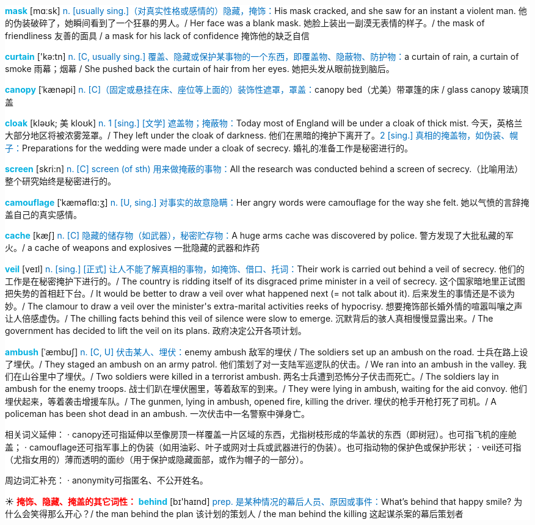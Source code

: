 <font color="sky blue">**mask**</font> [mɑːsk] 
<font color="#0070c0">n. [usually sing.]（对真实性格或感情的）隐藏，掩饰：</font>His mask cracked, and she saw for an instant a violent man. 他的伪装破碎了，她瞬间看到了一个狂暴的男人。/ Her face was a blank mask. 她脸上装出一副漠无表情的样子。/ the mask of friendliness 友善的面具 / a mask for his lack of confidence 掩饰他的缺乏自信

<font color="sky blue">**curtain**</font> ['kə:tn] 
<font color="#0070c0">n. [C, usually sing.] 覆盖、隐藏或保护某事物的一个东西，即覆盖物、隐蔽物、防护物：</font>a curtain of rain, a curtain of smoke 雨幕；烟幕 / She pushed back the curtain of hair from her eyes. 她把头发从眼前拢到脑后。
                      
<font color="sky blue">**canopy**</font> [ˈkænəpi]
<font color="#0070c0">n. [C]（固定或悬挂在床、座位等上面的）装饰性遮罩，罩盖：</font>canopy bed（尤美）带罩篷的床 / glass canopy 玻璃顶盖

<font color="sky blue">**cloak**</font> [kləʊk; 美 kloʊk]
<font color="#0070c0">n. 1 [sing.] [文学] 遮盖物；掩蔽物：</font>Today most of England will be under a cloak of thick mist. 今天，英格兰大部分地区将被浓雾笼罩。/ They left under the cloak of darkness. 他们在黑暗的掩护下离开了。<font color="#0070c0">2 [sing.] 真相的掩盖物，如伪装、幌子：</font>Preparations for the wedding were made under a cloak of secrecy. 婚礼的准备工作是秘密进行的。

<font color="sky blue">**screen**</font> [skri:n] 
<font color="#0070c0">n. [C] screen (of sth) 用来做掩蔽的事物：</font>All the research was conducted behind a screen of secrecy.（比喻用法）整个研究始终是秘密进行的。
           
<font color="sky blue">**camouflage**</font> [ˈkæməflɑ:ʒ]
<font color="#0070c0">n. [U, sing.] 对事实的故意隐瞒：</font>Her angry words were camouflage for the way she felt. 她以气愤的言辞掩盖自己的真实感情。
           
<font color="sky blue">**cache**</font> [kæʃ]
<font color="#0070c0">n. [C] 隐藏的储存物（如武器），秘密贮存物：</font>A huge arms cache was discovered by police. 警方发现了大批私藏的军火。/ a cache of weapons and explosives 一批隐藏的武器和炸药
           
<font color="sky blue">**veil**</font> [veɪl]
<font color="#0070c0">n. [sing.] [正式] 让人不能了解真相的事物，如掩饰、借口、托词：</font>Their work is carried out behind a veil of secrecy. 他们的工作是在秘密掩护下进行的。/ The country is ridding itself of its disgraced prime minister in a veil of secrecy. 这个国家暗地里正试图把失势的首相赶下台。/ It would be better to draw a veil over what happened next (= not talk about it). 后来发生的事情还是不谈为妙。/ The clamour to draw a veil over the minister's extra-marital activities reeks of hypocrisy. 想要掩饰部长婚外情的喧嚣叫嚷之声让人倍感虚伪。/ The chilling facts behind this veil of silence were slow to emerge. 沉默背后的骇人真相慢慢显露出来。/ The government has decided to lift the veil on its plans. 政府决定公开各项计划。
            
<font color="sky blue">**ambush**</font> [ˈæmbʊʃ]
<font color="#0070c0">n. [C, U] 伏击某人、埋伏：</font>enemy ambush 敌军的埋伏 / The soldiers set up an ambush on the road. 士兵在路上设了埋伏。/ They staged an ambush on an army patrol. 他们策划了对一支陆军巡逻队的伏击。/ We ran into an ambush in the valley. 我们在山谷里中了埋伏。/ Two soldiers were killed in a terrorist ambush. 两名士兵遭到恐怖分子伏击而死亡。/ The soldiers lay in ambush for the enemy troops. 战士们趴在埋伏圈里，等着敌军的到来。/ They were lying in ambush, waiting for the aid convoy. 他们埋伏起来，等着袭击增援车队。/ The gunmen, lying in ambush, opened fire, killing the driver. 埋伏的枪手开枪打死了司机。/ A policeman has been shot dead in an ambush. 一次伏击中一名警察中弹身亡。

相关词义延伸：
· canopy还可指延伸以至像房顶一样覆盖一片区域的东西，尤指树枝形成的华盖状的东西（即树冠）。也可指飞机的座舱盖；
· camouflage还可指军事上的伪装（如用油彩、叶子或网对士兵或武器进行的伪装）。也可指动物的保护色或保护形状；
· veil还可指（尤指女用的）薄而透明的面纱（用于保护或隐藏面部，或作为帽子的一部分）。

周边词汇补充：
· anonymity可指匿名、不公开姓名。

☀ <font color="red">**掩饰、隐藏、掩盖的其它词性：**</font>
<font color="sky blue">**behind**</font> [bɪ'haɪnd] 
<font color="#0070c0">prep. 是某种情况的幕后人员、原因或事件：</font>What’s behind that happy smile? 为什么会笑得那么开心？/ the man behind the plan 该计划的策划人 / the man behind the killing 这起谋杀案的幕后策划者
